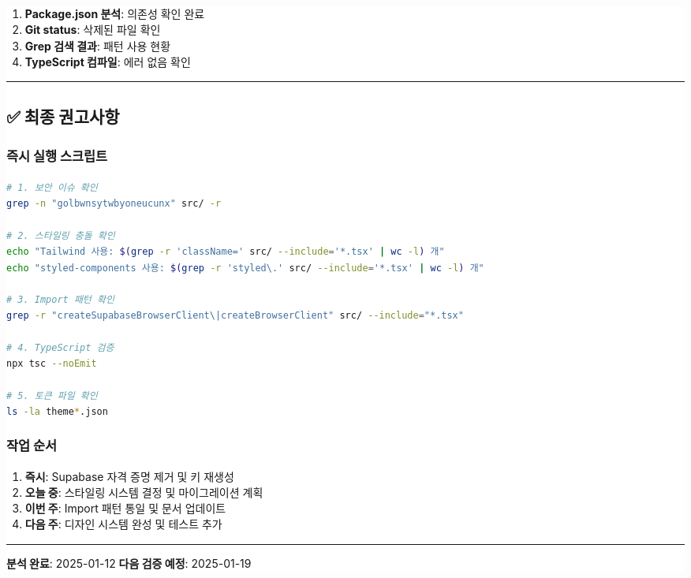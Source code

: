 1. **Package.json 분석**: 의존성 확인 완료
2. **Git status**: 삭제된 파일 확인
3. **Grep 검색 결과**: 패턴 사용 현황
4. **TypeScript 컴파일**: 에러 없음 확인

---

## ✅ 최종 권고사항

### 즉시 실행 스크립트
```bash
# 1. 보안 이슈 확인
grep -n "golbwnsytwbyoneucunx" src/ -r

# 2. 스타일링 충돌 확인  
echo "Tailwind 사용: $(grep -r 'className=' src/ --include='*.tsx' | wc -l) 개"
echo "styled-components 사용: $(grep -r 'styled\.' src/ --include='*.tsx' | wc -l) 개"

# 3. Import 패턴 확인
grep -r "createSupabaseBrowserClient\|createBrowserClient" src/ --include="*.tsx"

# 4. TypeScript 검증
npx tsc --noEmit

# 5. 토큰 파일 확인
ls -la theme*.json
```

### 작업 순서
1. **즉시**: Supabase 자격 증명 제거 및 키 재생성
2. **오늘 중**: 스타일링 시스템 결정 및 마이그레이션 계획
3. **이번 주**: Import 패턴 통일 및 문서 업데이트
4. **다음 주**: 디자인 시스템 완성 및 테스트 추가

---

**분석 완료**: 2025-01-12 
**다음 검증 예정**: 2025-01-19